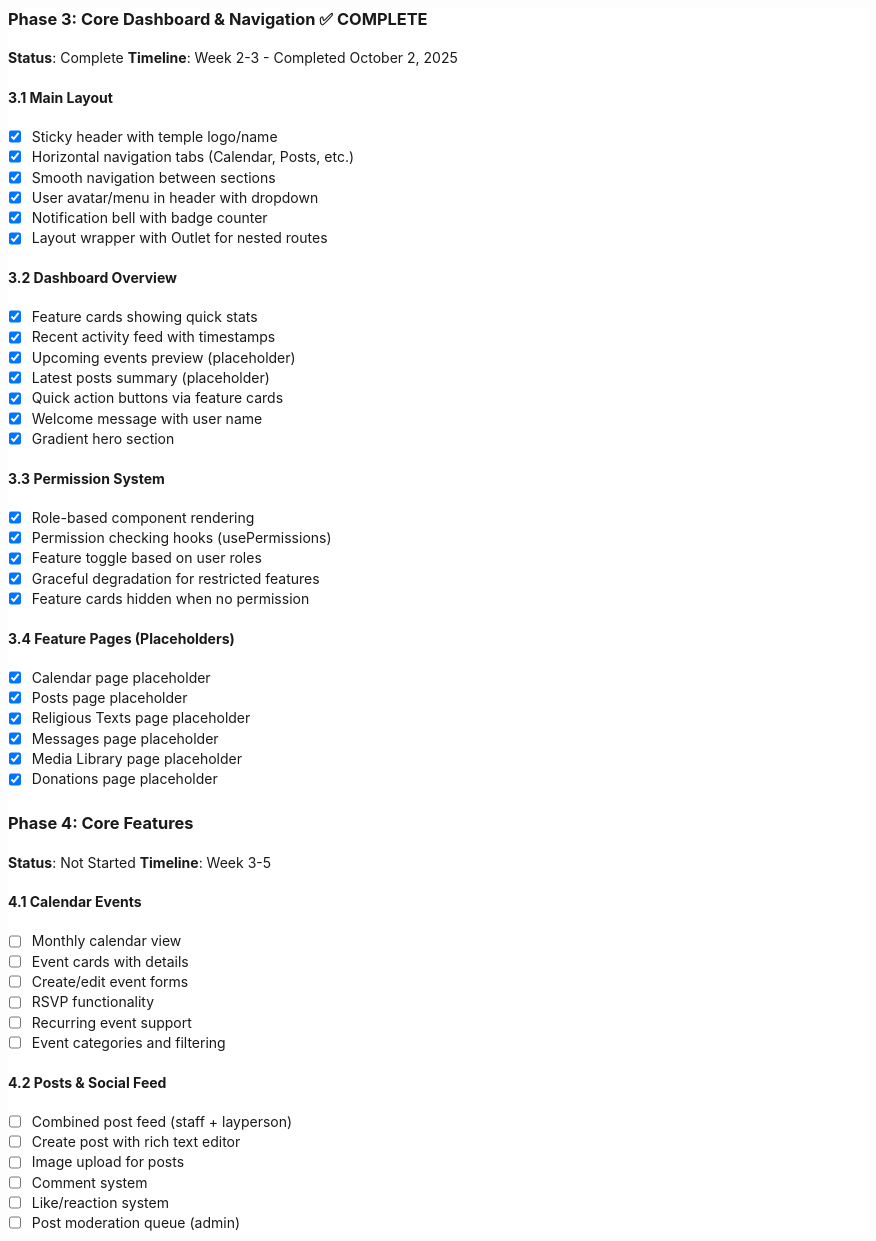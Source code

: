 ### Phase 3: Core Dashboard & Navigation ✅ COMPLETE
**Status**: Complete
**Timeline**: Week 2-3 - Completed October 2, 2025

#### 3.1 Main Layout
- [x] Sticky header with temple logo/name
- [x] Horizontal navigation tabs (Calendar, Posts, etc.)
- [x] Smooth navigation between sections
- [x] User avatar/menu in header with dropdown
- [x] Notification bell with badge counter
- [x] Layout wrapper with Outlet for nested routes

#### 3.2 Dashboard Overview
- [x] Feature cards showing quick stats
- [x] Recent activity feed with timestamps
- [x] Upcoming events preview (placeholder)
- [x] Latest posts summary (placeholder)
- [x] Quick action buttons via feature cards
- [x] Welcome message with user name
- [x] Gradient hero section

#### 3.3 Permission System
- [x] Role-based component rendering
- [x] Permission checking hooks (usePermissions)
- [x] Feature toggle based on user roles
- [x] Graceful degradation for restricted features
- [x] Feature cards hidden when no permission

#### 3.4 Feature Pages (Placeholders)
- [x] Calendar page placeholder
- [x] Posts page placeholder
- [x] Religious Texts page placeholder
- [x] Messages page placeholder
- [x] Media Library page placeholder
- [x] Donations page placeholder

### Phase 4: Core Features
**Status**: Not Started
**Timeline**: Week 3-5

#### 4.1 Calendar Events
- [ ] Monthly calendar view
- [ ] Event cards with details
- [ ] Create/edit event forms
- [ ] RSVP functionality
- [ ] Recurring event support
- [ ] Event categories and filtering

#### 4.2 Posts & Social Feed
- [ ] Combined post feed (staff + layperson)
- [ ] Create post with rich text editor
- [ ] Image upload for posts
- [ ] Comment system
- [ ] Like/reaction system
- [ ] Post moderation queue (admin)
